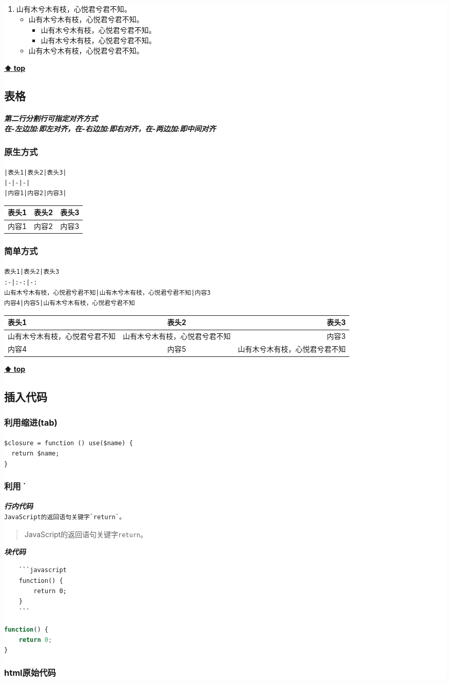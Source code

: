 1. 山有木兮木有枝，心悦君兮君不知。
   * 山有木兮木有枝，心悦君兮君不知。     
      + 山有木兮木有枝，心悦君兮君不知。     
      + 山有木兮木有枝，心悦君兮君不知。    
   * 山有木兮木有枝，心悦君兮君不知。  

**[⬆ top](#目录)**

## 表格
***第二行分割行可指定对齐方式***     
***在-左边加:即左对齐，在-右边加:即右对齐，在-两边加:即中间对齐***
### 原生方式
    |表头1|表头2|表头3|
    |-|-|-|
    |内容1|内容2|内容3|
|表头1|表头2|表头3|
|-|-|-|
|内容1|内容2|内容3|

### 简单方式
    表头1|表头2|表头3
    :-|:-:|-:
    山有木兮木有枝，心悦君兮君不知|山有木兮木有枝，心悦君兮君不知|内容3
    内容4|内容5|山有木兮木有枝，心悦君兮君不知    
表头1|表头2|表头3
:-|:-:|-:
山有木兮木有枝，心悦君兮君不知|山有木兮木有枝，心悦君兮君不知|内容3
内容4|内容5|山有木兮木有枝，心悦君兮君不知  

**[⬆ top](#目录)**

## 插入代码
### 利用缩进(tab)
    $closure = function () use($name) {
      return $name;
    }
### 利用 **`**
***行内代码***  
    ```
    JavaScript的返回语句关键字`return`。
    ```
> JavaScript的返回语句关键字`return`。

***块代码***
```
    ```javascript
    function() {
        return 0;
    }
    ```
```
```javascript
function() {
    return 0;
}
```
### html原始代码